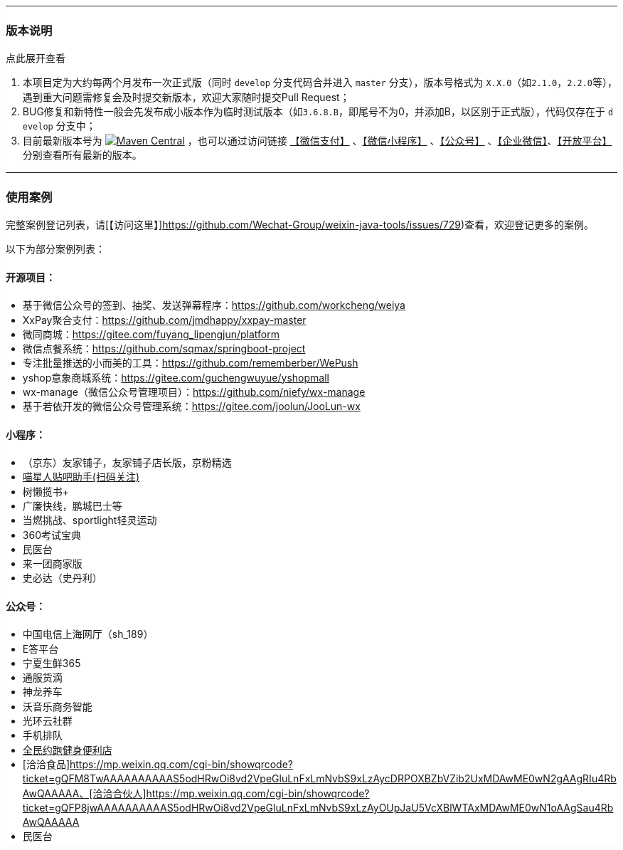 ---------------------------------
### 版本说明

 
 点此展开查看 
  
1. 本项目定为大约每两个月发布一次正式版（同时 `develop` 分支代码合并进入 `master` 分支），版本号格式为 `X.X.0`（如`2.1.0`，`2.2.0`等），遇到重大问题需修复会及时提交新版本，欢迎大家随时提交Pull Request；
1. BUG修复和新特性一般会先发布成小版本作为临时测试版本（如`3.6.8.B`，即尾号不为0，并添加B，以区别于正式版），代码仅存在于 `develop` 分支中；
1. 目前最新版本号为 [![Maven Central](https://img.shields.io/maven-central/v/com.github.binarywang/wx-java.svg)](http://mvnrepository.com/artifact/com.github.binarywang/wx-java) ，也可以通过访问链接 [【微信支付】](http://search.maven.org/#search%7Cgav%7C1%7Cg%3A%22com.github.binarywang%22%20AND%20a%3A%22weixin-java-pay%22) 、[【微信小程序】](http://search.maven.org/#search%7Cgav%7C1%7Cg%3A%22com.github.binarywang%22%20AND%20a%3A%22weixin-java-miniapp%22) 、[【公众号】](http://search.maven.org/#search%7Cgav%7C1%7Cg%3A%22com.github.binarywang%22%20AND%20a%3A%22weixin-java-mp%22) 、[【企业微信】](http://search.maven.org/#search%7Cgav%7C1%7Cg%3A%22com.github.binarywang%22%20AND%20a%3A%22weixin-java-cp%22)、[【开放平台】](http://search.maven.org/#search%7Cgav%7C1%7Cg%3A%22com.github.binarywang%22%20AND%20a%3A%22weixin-java-open%22)
分别查看所有最新的版本。 

 

----------------------------------
### 使用案例
完整案例登记列表，请[【访问这里】]https://github.com/Wechat-Group/weixin-java-tools/issues/729)查看，欢迎登记更多的案例。

以下为部分案例列表：

#### 开源项目：
- 基于微信公众号的签到、抽奖、发送弹幕程序：https://github.com/workcheng/weiya
- XxPay聚合支付：https://github.com/jmdhappy/xxpay-master
- 微同商城：https://gitee.com/fuyang_lipengjun/platform
- 微信点餐系统：https://github.com/sqmax/springboot-project
- 专注批量推送的小而美的工具：https://github.com/rememberber/WePush
- yshop意象商城系统：https://gitee.com/guchengwuyue/yshopmall
- wx-manage（微信公众号管理项目）：https://github.com/niefy/wx-manage
- 基于若依开发的微信公众号管理系统：https://gitee.com/joolun/JooLun-wx

#### 小程序：
- （京东）友家铺子，友家铺子店长版，京粉精选
- [喵星人贴吧助手(扫码关注)](http://u.720life.cn/g/0b1e802cae4421653873ac634f70b143b501e2f0d853c8d1fcd305fce14dbaa13f3af199c5f1a3fe29f1865b2d558ed839449251ec54243a78ddcc440e5b55fa) 
- 树懒揽书+
- 广廉快线，鹏城巴士等
- 当燃挑战、sportlight轻灵运动
- 360考试宝典
- 民医台
- 来一团商家版
- 史必达（史丹利）

#### 公众号：
- 中国电信上海网厅（sh_189）
- E答平台
- 宁夏生鲜365
- 通服货滴
- 神龙养车
- 沃音乐商务智能
- 光环云社群
- 手机排队
- [全民约跑健身便利店](http://u.720life.cn/g/36b70055edaf2cd6f28877c4c8e426145bcee1c8a013a6c6a2fe62433a5adb8d) 
- [洽洽食品]https://mp.weixin.qq.com/cgi-bin/showqrcode?ticket=gQFM8TwAAAAAAAAAAS5odHRwOi8vd2VpeGluLnFxLmNvbS9xLzAycDRPOXBZbVZib2UxMDAwME0wN2gAAgRIu4RbAwQAAAAA、[洽洽合伙人]https://mp.weixin.qq.com/cgi-bin/showqrcode?ticket=gQFP8jwAAAAAAAAAAS5odHRwOi8vd2VpeGluLnFxLmNvbS9xLzAyOUpJaU5VcXBlWTAxMDAwME0wN1oAAgSau4RbAwQAAAAA
- 民医台
